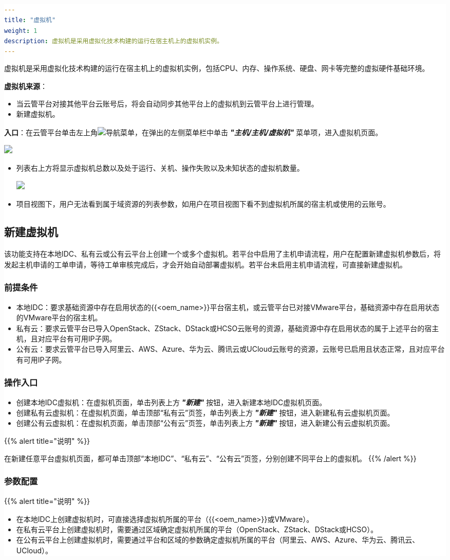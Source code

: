 ```yaml
---
title: "虚拟机"
weight: 1
description: 虚拟机是采用虚拟化技术构建的运行在宿主机上的虚拟机实例。
---
```


虚拟机是采用虚拟化技术构建的运行在宿主机上的虚拟机实例，包括CPU、内存、操作系统、硬盘、网卡等完整的虚拟硬件基础环境。

**虚拟机来源**：

- 当云管平台对接其他平台云账号后，将会自动同步其他平台上的虚拟机到云管平台上进行管理。
- 新建虚拟机。

**入口**：在云管平台单击左上角![](../../../images/intro/nav.png)导航菜单，在弹出的左侧菜单栏中单击 **_"主机/主机/虚拟机"_** 菜单项，进入虚拟机页面。

![](../../../images/computing/VMware1.png)

- 列表右上方将显示虚拟机总数以及处于运行、关机、操作失败以及未知状态的虚拟机数量。

    ![](../../../images/computing/statistics.png)

- 项目视图下，用户无法看到属于域资源的列表参数，如用户在项目视图下看不到虚拟机所属的宿主机或使用的云账号。

## 新建虚拟机

该功能支持在本地IDC、私有云或公有云平台上创建一个或多个虚拟机。若平台中启用了主机申请流程，用户在配置新建虚拟机参数后，将发起主机申请的工单申请，等待工单审核完成后，才会开始自动部署虚拟机。若平台未启用主机申请流程，可直接新建虚拟机。

### 前提条件

- 本地IDC：要求基础资源中存在启用状态的{{<oem_name>}}平台宿主机，或云管平台已对接VMware平台，基础资源中存在启用状态的VMware平台的宿主机。
- 私有云：要求云管平台已导入OpenStack、ZStack、DStack或HCSO云账号的资源，基础资源中存在启用状态的属于上述平台的宿主机，且对应平台有可用IP子网。
- 公有云：要求云管平台已导入阿里云、AWS、Azure、华为云、腾讯云或UCloud云账号的资源，云账号已启用且状态正常，且对应平台有可用IP子网。

### 操作入口

- 创建本地IDC虚拟机：在虚拟机页面，单击列表上方 **_"新建"_** 按钮，进入新建本地IDC虚拟机页面。
- 创建私有云虚拟机：在虚拟机页面，单击顶部“私有云”页签，单击列表上方 **_"新建"_** 按钮，进入新建私有云虚拟机页面。
- 创建公有云虚拟机：在虚拟机页面，单击顶部“公有云”页签，单击列表上方 **_"新建"_** 按钮，进入新建公有云虚拟机页面。

{{% alert title="说明" %}}

在新建任意平台虚拟机页面，都可单击顶部“本地IDC”、“私有云”、“公有云”页签，分别创建不同平台上的虚拟机。
{{% /alert %}}

### 参数配置

{{% alert title="说明" %}}

- 在本地IDC上创建虚拟机时，可直接选择虚拟机所属的平台（{{<oem_name>}}或VMware）。
- 在私有云平台上创建虚拟机时，需要通过区域确定虚拟机所属的平台（OpenStack、ZStack、DStack或HCSO）。
- 在公有云平台上创建虚拟机时，需要通过平台和区域的参数确定虚拟机所属的平台（阿里云、AWS、Azure、华为云、腾讯云、UCloud）。
